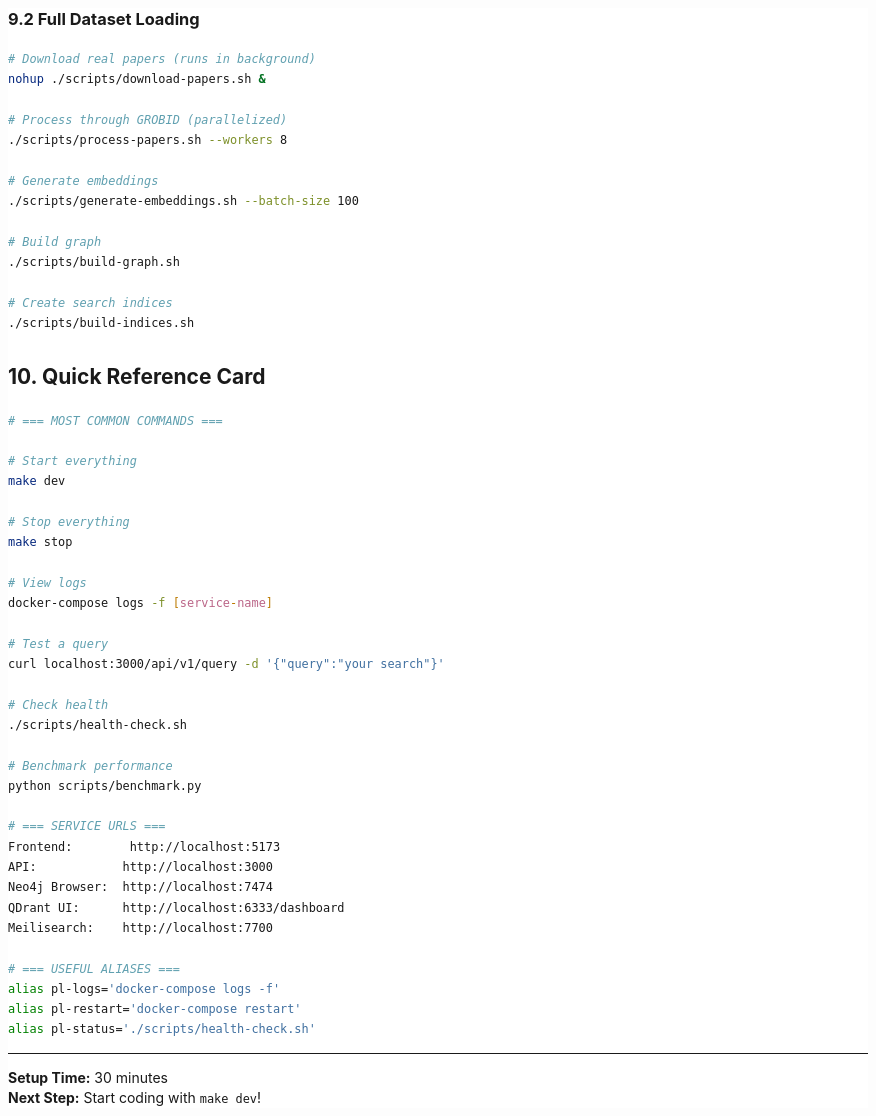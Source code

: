 ### 9.2 Full Dataset Loading

```bash
# Download real papers (runs in background)
nohup ./scripts/download-papers.sh &

# Process through GROBID (parallelized)
./scripts/process-papers.sh --workers 8

# Generate embeddings
./scripts/generate-embeddings.sh --batch-size 100

# Build graph
./scripts/build-graph.sh

# Create search indices
./scripts/build-indices.sh
```

## 10. Quick Reference Card

```bash
# === MOST COMMON COMMANDS ===

# Start everything
make dev

# Stop everything  
make stop

# View logs
docker-compose logs -f [service-name]

# Test a query
curl localhost:3000/api/v1/query -d '{"query":"your search"}'

# Check health
./scripts/health-check.sh

# Benchmark performance
python scripts/benchmark.py

# === SERVICE URLS ===
Frontend:        http://localhost:5173
API:            http://localhost:3000
Neo4j Browser:  http://localhost:7474
QDrant UI:      http://localhost:6333/dashboard
Meilisearch:    http://localhost:7700

# === USEFUL ALIASES ===
alias pl-logs='docker-compose logs -f'
alias pl-restart='docker-compose restart'
alias pl-status='./scripts/health-check.sh'
```

---

**Setup Time:** 30 minutes  
**Next Step:** Start coding with `make dev`!